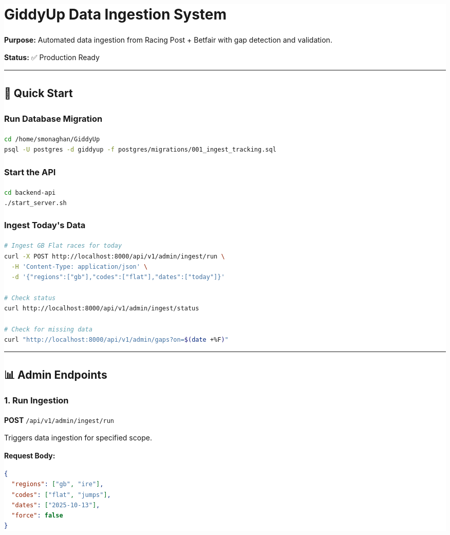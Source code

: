 # GiddyUp Data Ingestion System

**Purpose:** Automated data ingestion from Racing Post + Betfair with gap detection and validation.

**Status:** ✅ Production Ready

---

## 🎯 Quick Start

### Run Database Migration

```bash
cd /home/smonaghan/GiddyUp
psql -U postgres -d giddyup -f postgres/migrations/001_ingest_tracking.sql
```

### Start the API

```bash
cd backend-api
./start_server.sh
```

### Ingest Today's Data

```bash
# Ingest GB Flat races for today
curl -X POST http://localhost:8000/api/v1/admin/ingest/run \
  -H 'Content-Type: application/json' \
  -d '{"regions":["gb"],"codes":["flat"],"dates":["today"]}'

# Check status
curl http://localhost:8000/api/v1/admin/ingest/status

# Check for missing data
curl "http://localhost:8000/api/v1/admin/gaps?on=$(date +%F)"
```

---

## 📊 Admin Endpoints

### 1. Run Ingestion

**POST** `/api/v1/admin/ingest/run`

Triggers data ingestion for specified scope.

**Request Body:**
```json
{
  "regions": ["gb", "ire"],
  "codes": ["flat", "jumps"],
  "dates": ["2025-10-13"],
  "force": false
}
```
